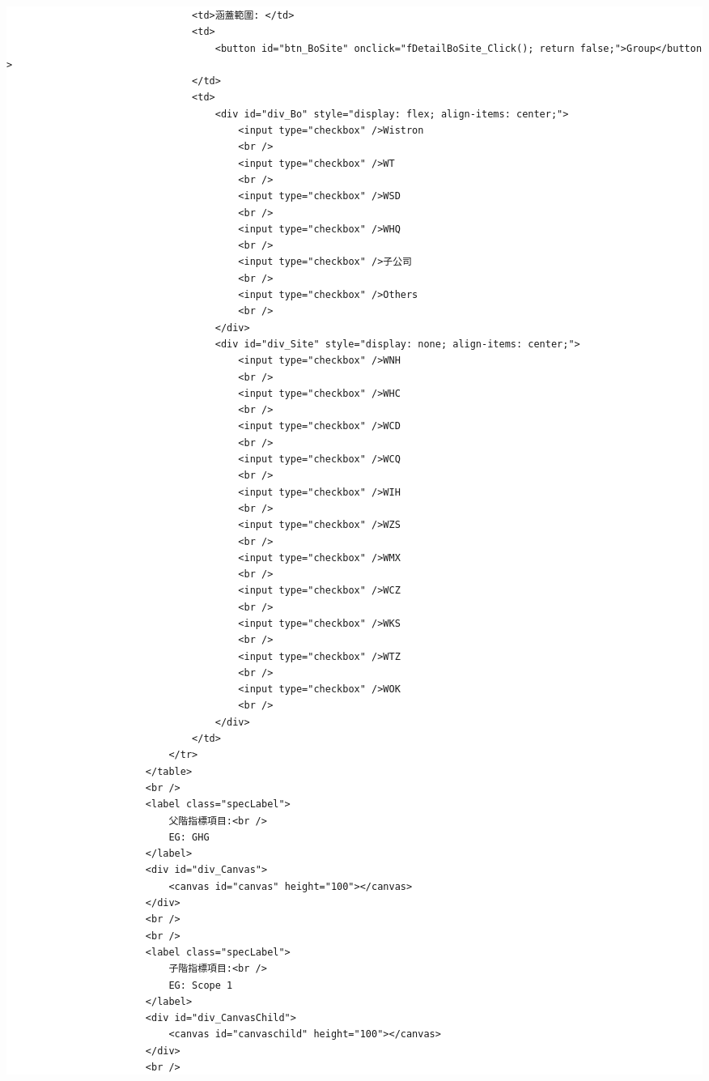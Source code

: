                                     <td>涵蓋範圍: </td>
                                    <td>
                                        <button id="btn_BoSite" onclick="fDetailBoSite_Click(); return false;">Group</button>
                                    </td>
                                    <td>
                                        <div id="div_Bo" style="display: flex; align-items: center;">
                                            <input type="checkbox" />Wistron　
                                            <br />
                                            <input type="checkbox" />WT　
                                            <br />
                                            <input type="checkbox" />WSD　
                                            <br />
                                            <input type="checkbox" />WHQ　
                                            <br />
                                            <input type="checkbox" />子公司　
                                            <br />
                                            <input type="checkbox" />Others　
                                            <br />
                                        </div>
                                        <div id="div_Site" style="display: none; align-items: center;">
                                            <input type="checkbox" />WNH　
                                            <br />
                                            <input type="checkbox" />WHC　
                                            <br />
                                            <input type="checkbox" />WCD　
                                            <br />
                                            <input type="checkbox" />WCQ　
                                            <br />
                                            <input type="checkbox" />WIH　
                                            <br />
                                            <input type="checkbox" />WZS　
                                            <br />
                                            <input type="checkbox" />WMX　
                                            <br />
                                            <input type="checkbox" />WCZ　
                                            <br />
                                            <input type="checkbox" />WKS　
                                            <br />
                                            <input type="checkbox" />WTZ　
                                            <br />
                                            <input type="checkbox" />WOK　
                                            <br />
                                        </div>
                                    </td>
                                </tr>
                            </table>
                            <br />
                            <label class="specLabel">
                                父階指標項目:<br />
                                EG: GHG
                            </label>
                            <div id="div_Canvas">
                                <canvas id="canvas" height="100"></canvas>
                            </div>
                            <br />
                            <br />
                            <label class="specLabel">
                                子階指標項目:<br />
                                EG: Scope 1
                            </label>
                            <div id="div_CanvasChild">
                                <canvas id="canvaschild" height="100"></canvas>
                            </div>
                            <br />